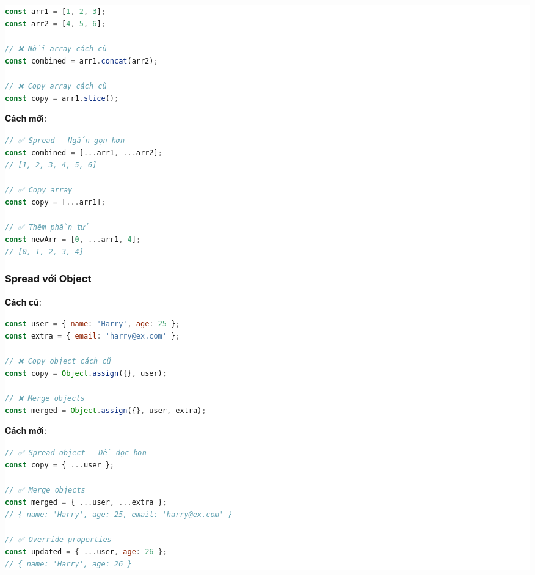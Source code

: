 ```javascript
const arr1 = [1, 2, 3];
const arr2 = [4, 5, 6];

// ❌ Nối array cách cũ
const combined = arr1.concat(arr2);

// ❌ Copy array cách cũ
const copy = arr1.slice();
```

**Cách mới**:

```javascript
// ✅ Spread - Ngắn gọn hơn
const combined = [...arr1, ...arr2];
// [1, 2, 3, 4, 5, 6]

// ✅ Copy array
const copy = [...arr1];

// ✅ Thêm phần tử
const newArr = [0, ...arr1, 4];
// [0, 1, 2, 3, 4]
```

### Spread với Object

**Cách cũ**:

```javascript
const user = { name: 'Harry', age: 25 };
const extra = { email: 'harry@ex.com' };

// ❌ Copy object cách cũ
const copy = Object.assign({}, user);

// ❌ Merge objects
const merged = Object.assign({}, user, extra);
```

**Cách mới**:

```javascript
// ✅ Spread object - Dễ đọc hơn
const copy = { ...user };

// ✅ Merge objects
const merged = { ...user, ...extra };
// { name: 'Harry', age: 25, email: 'harry@ex.com' }

// ✅ Override properties
const updated = { ...user, age: 26 };
// { name: 'Harry', age: 26 }
```
